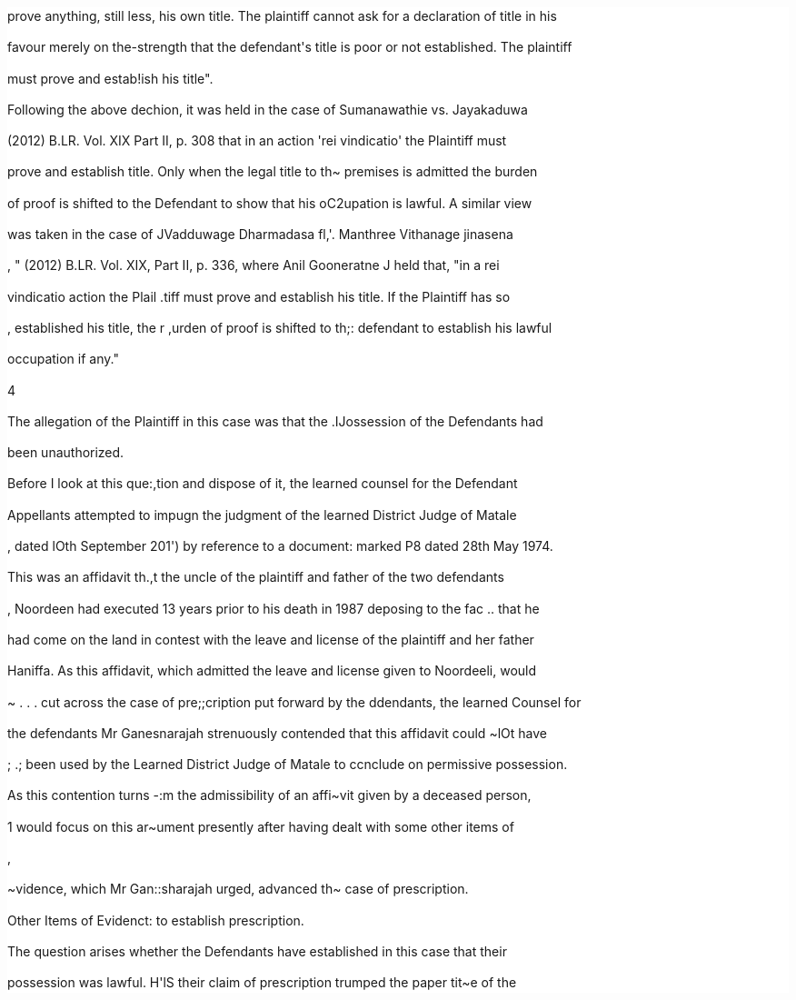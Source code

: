 prove anything, still less, his own title. The plaintiff cannot ask for a declaration of title in his

favour merely on the-strength that the defendant's title is poor or not established. The plaintiff

must prove and estab!ish his title".

Following the above dechion, it was held in the case of Sumanawathie vs. Jayakaduwa

(2012) B.LR. Vol. XIX Part II, p. 308 that in an action 'rei vindicatio' the Plaintiff must

prove and establish title. Only when the legal title to th~ premises is admitted the burden

of proof is shifted to the Defendant to show that his oC2upation is lawful. A similar view

was taken in the case of JVadduwage Dharmadasa fl,'. Manthree Vithanage jinasena

, " (2012) B.LR. Vol. XIX, Part II, p. 336, where Anil Gooneratne J held that, "in a rei

vindicatio action the Plail .tiff must prove and establish his title. If the Plaintiff has so

, established his title, the r ,urden of proof is shifted to th;: defendant to establish his lawful

occupation if any."

4

The allegation of the Plaintiff in this case was that the .IJossession of the Defendants had

been unauthorized.

Before I look at this que:,tion and dispose of it, the learned counsel for the Defendant

Appellants attempted to impugn the judgment of the learned District Judge of Matale

, dated lOth September 201') by reference to a document: marked P8 dated 28th May 1974.

This was an affidavit th.,t the uncle of the plaintiff and father of the two defendants

, Noordeen had executed 13 years prior to his death in 1987 deposing to the fac .. that he

had come on the land in contest with the leave and license of the plaintiff and her father

Haniffa. As this affidavit, which admitted the leave and license given to Noordeeli, would

~ . . . cut across the case of pre;;cription put forward by the ddendants, the learned Counsel for

the defendants Mr Ganesnarajah strenuously contended that this affidavit could ~lOt have

; .; been used by the Learned District Judge of Matale to ccnclude on permissive possession.

As this contention turns -:m the admissibility of an affi~vit given by a deceased person,

1 would focus on this ar~ument presently after having dealt with some other items of

,

~vidence, which Mr Gan::sharajah urged, advanced th~ case of prescription.

Other Items of Evidenct: to establish prescription.

The question arises whether the Defendants have established in this case that their

possession was lawful. H'lS their claim of prescription trumped the paper tit~e of the
